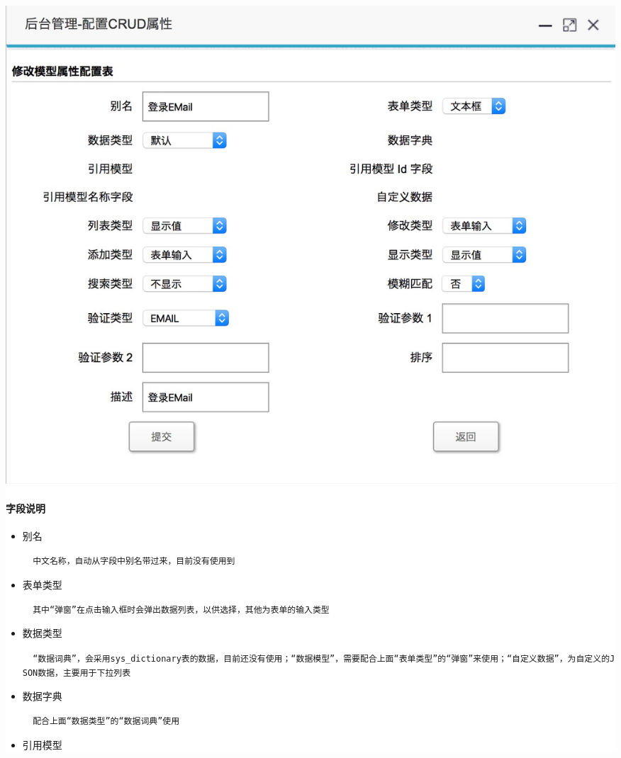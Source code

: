 ![](imgs/12-crud-add.png)

#### 字段说明

* 别名

		中文名称，自动从字段中别名带过来，目前没有使用到

* 表单类型

		其中“弹窗”在点击输入框时会弹出数据列表，以供选择，其他为表单的输入类型

* 数据类型

		“数据词典”，会采用sys_dictionary表的数据，目前还没有使用；“数据模型”，需要配合上面“表单类型”的“弹窗”来使用；“自定义数据”，为自定义的JSON数据，主要用于下拉列表

* 数据字典

		配合上面“数据类型”的“数据词典”使用
 	
* 引用模型
